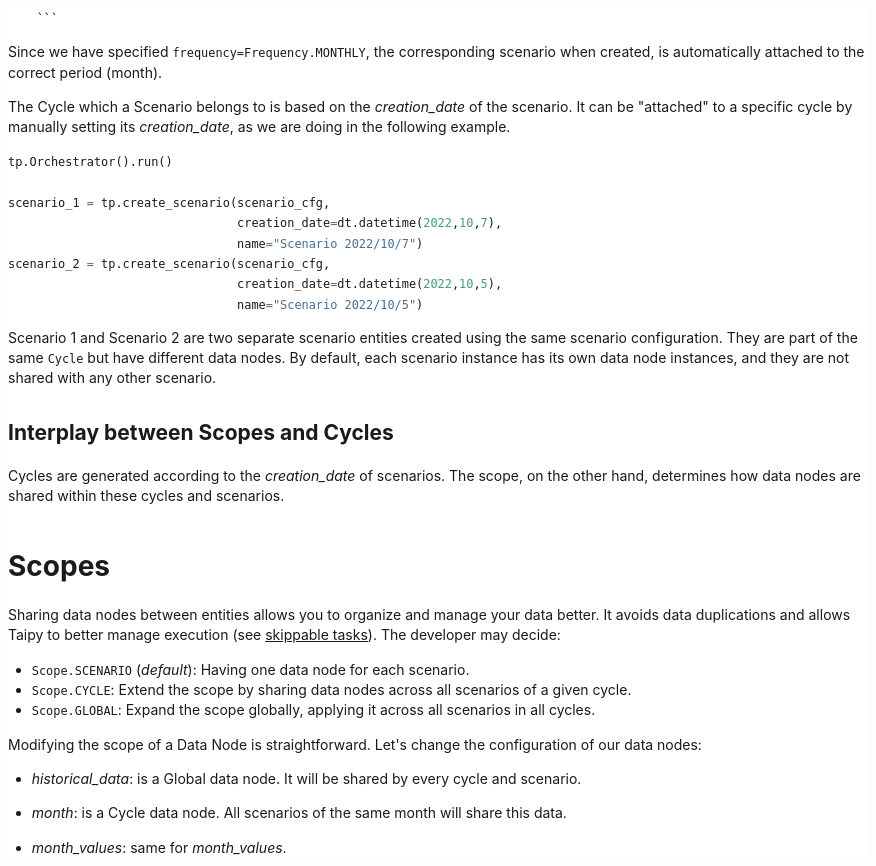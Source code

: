         ```


Since we have specified `frequency=Frequency.MONTHLY`, the corresponding scenario when created,
is automatically attached to the correct period (month).

The Cycle which a Scenario belongs to is based on the _creation_date_ of the scenario. It can be
"attached" to a specific cycle by manually setting its _creation_date_, as we are doing in the
following example.


```python
tp.Orchestrator().run()

scenario_1 = tp.create_scenario(scenario_cfg,
                                creation_date=dt.datetime(2022,10,7),
                                name="Scenario 2022/10/7")
scenario_2 = tp.create_scenario(scenario_cfg,
                                creation_date=dt.datetime(2022,10,5),
                                name="Scenario 2022/10/5")
```

Scenario 1 and Scenario 2 are two separate scenario entities created using the same scenario
configuration. They are part of the same `Cycle` but have different data nodes. By default, each
scenario instance has its own data node instances, and they are not shared with any other scenario.

## Interplay between Scopes and Cycles

Cycles are generated according to the _creation_date_ of scenarios. The scope, on the other
hand, determines how data nodes are shared within these cycles and scenarios.

# Scopes

Sharing data nodes between entities allows you to organize and manage your data better.
It avoids data duplications and allows Taipy to better manage execution (see
[skippable tasks](../skippable_tasks/index.md)).
The developer may decide:

- `Scope.SCENARIO` (_default_): Having one data node for each scenario.
- `Scope.CYCLE`: Extend the scope by sharing data nodes across all scenarios of a given cycle.
- `Scope.GLOBAL`: Expand the scope globally, applying it across all scenarios in all cycles.

Modifying the scope of a Data Node is straightforward.
Let's change the configuration of our data nodes:

- *historical_data*: is a Global data node. It will be shared by every cycle and scenario.

- *month*: is a Cycle data node. All scenarios of the same month will share this data.

- *month_values*: same for *month_values*.
